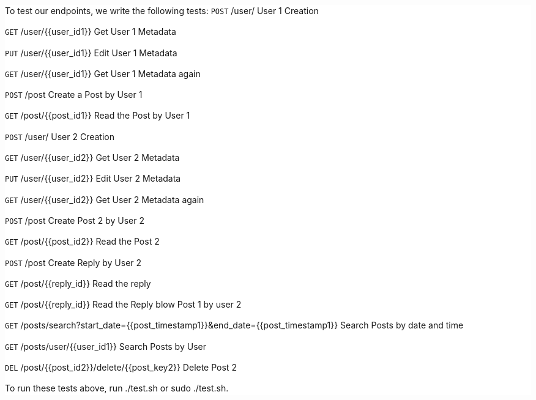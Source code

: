 To test our endpoints, we write the following tests:
`POST` /user/ User 1 Creation

`GET` /user/{{user_id1}} Get User 1 Metadata

`PUT` /user/{{user_id1}} Edit User 1 Metadata

`GET` /user/{{user_id1}} Get User 1 Metadata again

`POST` /post Create a Post by User 1

`GET` /post/{{post_id1}} Read the Post by User 1

`POST` /user/ User 2 Creation

`GET` /user/{{user_id2}} Get User 2 Metadata

`PUT` /user/{{user_id2}} Edit User 2 Metadata

`GET` /user/{{user_id2}} Get User 2 Metadata again

`POST` /post Create Post 2 by User 2

`GET` /post/{{post_id2}} Read the Post 2

`POST` /post Create Reply by User 2

`GET` /post/{{reply_id}} Read the reply

`GET` /post/{{reply_id}} Read the Reply blow Post 1 by user 2

`GET` /posts/search?start_date={{post_timestamp1}}&end_date={{post_timestamp1}} Search Posts by date and time

`GET` /posts/user/{{user_id1}} Search Posts by User

`DEL` /post/{{post_id2}}/delete/{{post_key2}} Delete Post 2

To run these tests above, run ./test.sh or sudo ./test.sh.